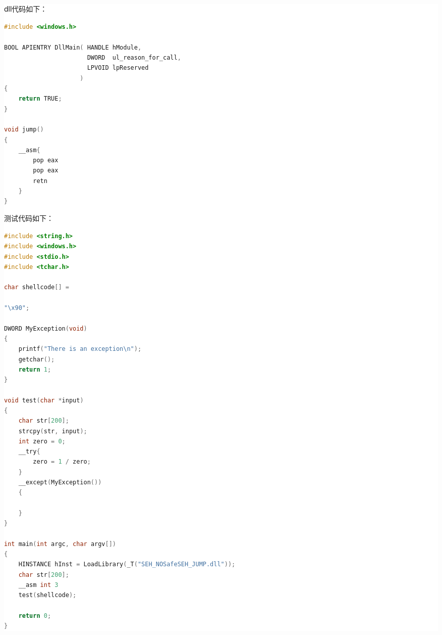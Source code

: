 dll代码如下：

```c
#include <windows.h>

BOOL APIENTRY DllMain( HANDLE hModule, 
                       DWORD  ul_reason_for_call, 
                       LPVOID lpReserved
					 )
{
    return TRUE;
}

void jump()
{
	__asm{
		pop eax
		pop eax
		retn
	}
}
```

测试代码如下：

```c
#include <string.h>
#include <windows.h>
#include <stdio.h>
#include <tchar.h>

char shellcode[] = 

"\x90";

DWORD MyException(void)
{
	printf("There is an exception\n");
	getchar();
	return 1;
}

void test(char *input)
{
	char str[200];
	strcpy(str, input);
	int zero = 0;
	__try{
		zero = 1 / zero;
	}
	__except(MyException())
	{
	
	}
}

int main(int argc, char argv[])
{
	HINSTANCE hInst = LoadLibrary(_T("SEH_NOSafeSEH_JUMP.dll"));
	char str[200];
	__asm int 3
	test(shellcode);

	return 0;
}
```
